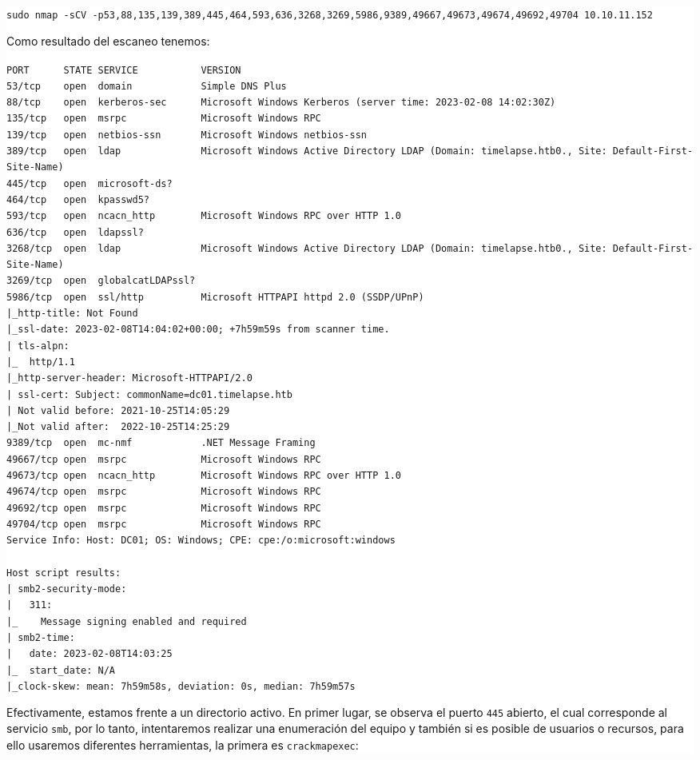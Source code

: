 ```
sudo nmap -sCV -p53,88,135,139,389,445,464,593,636,3268,3269,5986,9389,49667,49673,49674,49692,49704 10.10.11.152
```

Como resultado del escaneo tenemos:

```
PORT      STATE SERVICE           VERSION
53/tcp    open  domain            Simple DNS Plus
88/tcp    open  kerberos-sec      Microsoft Windows Kerberos (server time: 2023-02-08 14:02:30Z)
135/tcp   open  msrpc             Microsoft Windows RPC
139/tcp   open  netbios-ssn       Microsoft Windows netbios-ssn
389/tcp   open  ldap              Microsoft Windows Active Directory LDAP (Domain: timelapse.htb0., Site: Default-First-Site-Name)
445/tcp   open  microsoft-ds?
464/tcp   open  kpasswd5?
593/tcp   open  ncacn_http        Microsoft Windows RPC over HTTP 1.0
636/tcp   open  ldapssl?
3268/tcp  open  ldap              Microsoft Windows Active Directory LDAP (Domain: timelapse.htb0., Site: Default-First-Site-Name)
3269/tcp  open  globalcatLDAPssl?
5986/tcp  open  ssl/http          Microsoft HTTPAPI httpd 2.0 (SSDP/UPnP)
|_http-title: Not Found
|_ssl-date: 2023-02-08T14:04:02+00:00; +7h59m59s from scanner time.
| tls-alpn: 
|_  http/1.1
|_http-server-header: Microsoft-HTTPAPI/2.0
| ssl-cert: Subject: commonName=dc01.timelapse.htb
| Not valid before: 2021-10-25T14:05:29
|_Not valid after:  2022-10-25T14:25:29
9389/tcp  open  mc-nmf            .NET Message Framing
49667/tcp open  msrpc             Microsoft Windows RPC
49673/tcp open  ncacn_http        Microsoft Windows RPC over HTTP 1.0
49674/tcp open  msrpc             Microsoft Windows RPC
49692/tcp open  msrpc             Microsoft Windows RPC
49704/tcp open  msrpc             Microsoft Windows RPC
Service Info: Host: DC01; OS: Windows; CPE: cpe:/o:microsoft:windows

Host script results:
| smb2-security-mode: 
|   311: 
|_    Message signing enabled and required
| smb2-time: 
|   date: 2023-02-08T14:03:25
|_  start_date: N/A
|_clock-skew: mean: 7h59m58s, deviation: 0s, median: 7h59m57s
```

Efectivamente, estamos frente a un directorio activo. En primer lugar, se observa el puerto `445` abierto, el cual corresponde al servicio `smb`, por lo tanto, intentaremos realizar una enumeración del equipo y también si es posible de usuarios o recursos, para ello usaremos diferentes herramientas, la primera es `crackmapexec`:
